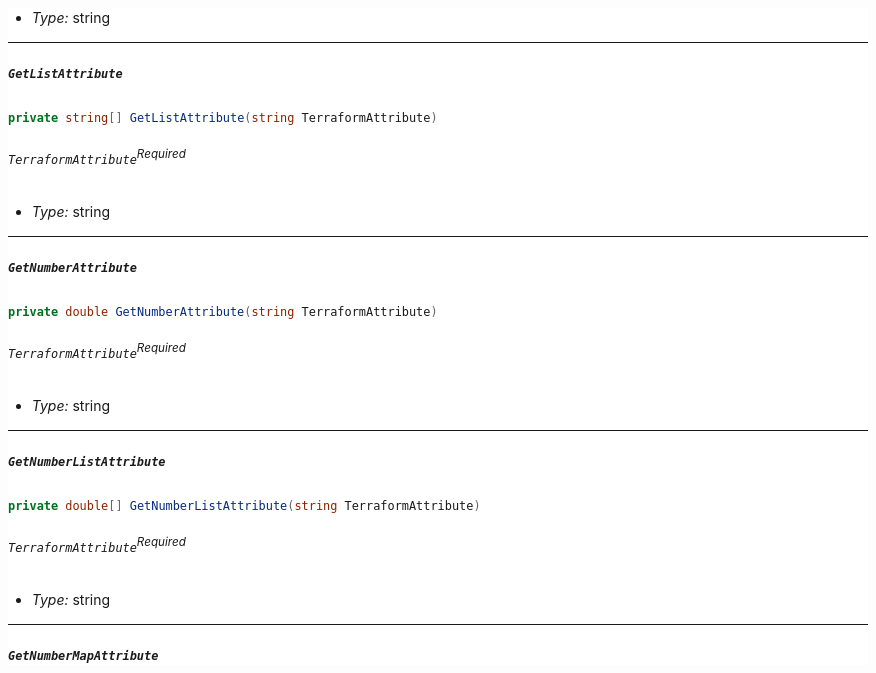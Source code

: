 - *Type:* string

---

##### `GetListAttribute` <a name="GetListAttribute" id="@cdktf/provider-cloudflare.deviceDexTest.DeviceDexTestDataOutputReference.getListAttribute"></a>

```csharp
private string[] GetListAttribute(string TerraformAttribute)
```

###### `TerraformAttribute`<sup>Required</sup> <a name="TerraformAttribute" id="@cdktf/provider-cloudflare.deviceDexTest.DeviceDexTestDataOutputReference.getListAttribute.parameter.terraformAttribute"></a>

- *Type:* string

---

##### `GetNumberAttribute` <a name="GetNumberAttribute" id="@cdktf/provider-cloudflare.deviceDexTest.DeviceDexTestDataOutputReference.getNumberAttribute"></a>

```csharp
private double GetNumberAttribute(string TerraformAttribute)
```

###### `TerraformAttribute`<sup>Required</sup> <a name="TerraformAttribute" id="@cdktf/provider-cloudflare.deviceDexTest.DeviceDexTestDataOutputReference.getNumberAttribute.parameter.terraformAttribute"></a>

- *Type:* string

---

##### `GetNumberListAttribute` <a name="GetNumberListAttribute" id="@cdktf/provider-cloudflare.deviceDexTest.DeviceDexTestDataOutputReference.getNumberListAttribute"></a>

```csharp
private double[] GetNumberListAttribute(string TerraformAttribute)
```

###### `TerraformAttribute`<sup>Required</sup> <a name="TerraformAttribute" id="@cdktf/provider-cloudflare.deviceDexTest.DeviceDexTestDataOutputReference.getNumberListAttribute.parameter.terraformAttribute"></a>

- *Type:* string

---

##### `GetNumberMapAttribute` <a name="GetNumberMapAttribute" id="@cdktf/provider-cloudflare.deviceDexTest.DeviceDexTestDataOutputReference.getNumberMapAttribute"></a>
